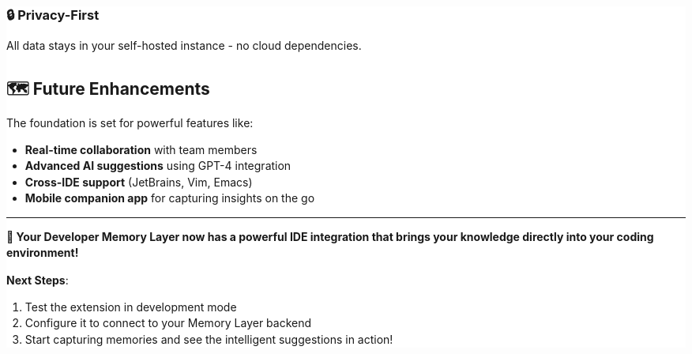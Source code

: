 ### **🔒 Privacy-First**
All data stays in your self-hosted instance - no cloud dependencies.

## 🗺️ **Future Enhancements**

The foundation is set for powerful features like:
- **Real-time collaboration** with team members
- **Advanced AI suggestions** using GPT-4 integration
- **Cross-IDE support** (JetBrains, Vim, Emacs)
- **Mobile companion app** for capturing insights on the go

---

**🎉 Your Developer Memory Layer now has a powerful IDE integration that brings your knowledge directly into your coding environment!**

**Next Steps**: 
1. Test the extension in development mode
2. Configure it to connect to your Memory Layer backend
3. Start capturing memories and see the intelligent suggestions in action!
